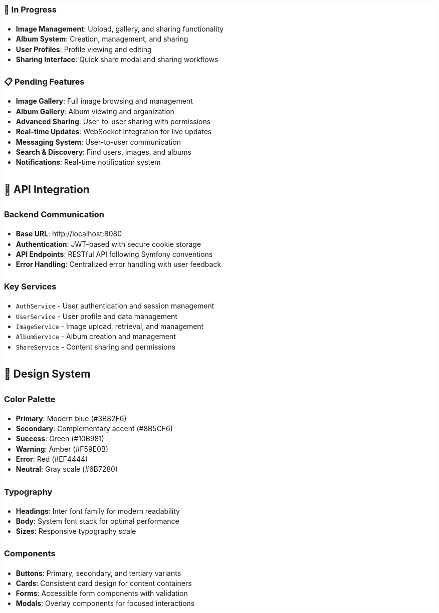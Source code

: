 ### 🚧 In Progress
- **Image Management**: Upload, gallery, and sharing functionality
- **Album System**: Creation, management, and sharing
- **User Profiles**: Profile viewing and editing
- **Sharing Interface**: Quick share modal and sharing workflows

### 📋 Pending Features
- **Image Gallery**: Full image browsing and management
- **Album Gallery**: Album viewing and organization
- **Advanced Sharing**: User-to-user sharing with permissions
- **Real-time Updates**: WebSocket integration for live updates
- **Messaging System**: User-to-user communication
- **Search & Discovery**: Find users, images, and albums
- **Notifications**: Real-time notification system

## 🔌 API Integration

### Backend Communication
- **Base URL**: http://localhost:8080
- **Authentication**: JWT-based with secure cookie storage
- **API Endpoints**: RESTful API following Symfony conventions
- **Error Handling**: Centralized error handling with user feedback

### Key Services
- `AuthService` - User authentication and session management
- `UserService` - User profile and data management
- `ImageService` - Image upload, retrieval, and management
- `AlbumService` - Album creation and management
- `ShareService` - Content sharing and permissions

## 🎨 Design System

### Color Palette
- **Primary**: Modern blue (#3B82F6)
- **Secondary**: Complementary accent (#8B5CF6)
- **Success**: Green (#10B981)
- **Warning**: Amber (#F59E0B)
- **Error**: Red (#EF4444)
- **Neutral**: Gray scale (#6B7280)

### Typography
- **Headings**: Inter font family for modern readability
- **Body**: System font stack for optimal performance
- **Sizes**: Responsive typography scale

### Components
- **Buttons**: Primary, secondary, and tertiary variants
- **Cards**: Consistent card design for content containers
- **Forms**: Accessible form components with validation
- **Modals**: Overlay components for focused interactions
